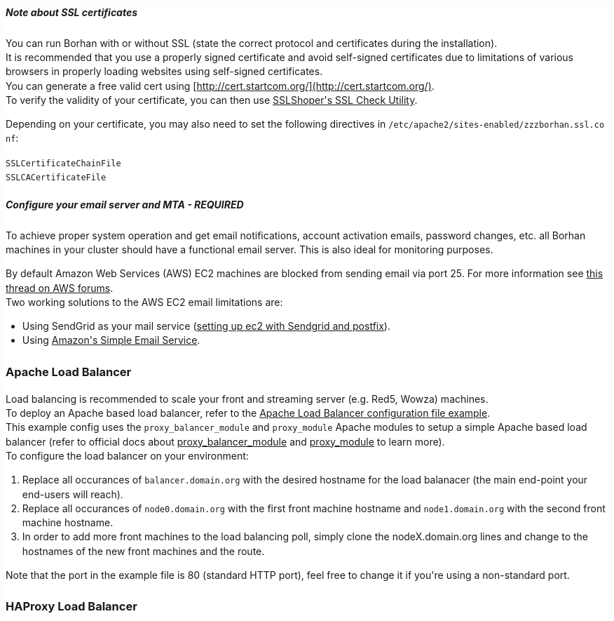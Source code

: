 ##### Note about SSL certificates

You can run Borhan with or without SSL (state the correct protocol and certificates during the installation).  
It is recommended that you use a properly signed certificate and avoid self-signed certificates due to limitations of various browsers in properly loading websites using self-signed certificates.    
You can generate a free valid cert using [http://cert.startcom.org/](http://cert.startcom.org/).    
To verify the validity of your certificate, you can then use [SSLShoper's SSL Check Utility](http://www.sslshopper.com/ssl-checker.html).  

Depending on your certificate, you may also need to set the following directives in `/etc/apache2/sites-enabled/zzzborhan.ssl.conf`: 
```
SSLCertificateChainFile
SSLCACertificateFile
```

##### Configure your email server and MTA - REQUIRED
To achieve proper system operation and get email notifications, account activation emails, password changes, etc. all Borhan machines in your cluster should have a functional email server. This is also ideal for monitoring purposes.   

By default Amazon Web Services (AWS) EC2 machines are blocked from sending email via port 25. For more information see [this thread on AWS forums](https://forums.aws.amazon.com/message.jspa?messageID=317525#317525).  
Two working solutions to the AWS EC2 email limitations are:

* Using SendGrid as your mail service ([setting up ec2 with Sendgrid and postfix](http://www.zoharbabin.com/configure-ssmtp-or-postfix-to-send-email-via-sendgrid-on-centos-6-3-ec2)).
* Using [Amazon's Simple Email Service](http://aws.amazon.com/ses/). 

### Apache Load Balancer

Load balancing is recommended to scale your front and streaming server (e.g. Red5, Wowza) machines.   
To deploy an Apache based load balancer, refer to the [Apache Load Balancer configuration file example](https://github.com/bordar/platform-install-packages/blob/master/doc/apache_balancer.conf).   
This example config uses the `proxy_balancer_module` and `proxy_module` Apache modules to setup a simple Apache based load balancer (refer to official docs about [proxy_balancer_module](http://httpd.apache.org/docs/2.2/mod/mod_proxy_balancer.html) and [proxy_module](http://httpd.apache.org/docs/2.2/mod/mod_proxy.html) to learn more).    
To configure the load balancer on your environment: 

1. Replace all occurances of `balancer.domain.org` with the desired hostname for the load balanacer (the main end-point your end-users will reach).
1. Replace all occurances of `node0.domain.org` with the first front machine hostname and `node1.domain.org` with the second front machine hostname.    
1. In order to add more front machines to the load balancing poll, simply clone the nodeX.domain.org lines and change to the hostnames of the new front machines and the route.

Note that the port in the example file is 80 (standard HTTP port), feel free to change it if you're using a non-standard port.

### HAProxy Load Balancer
